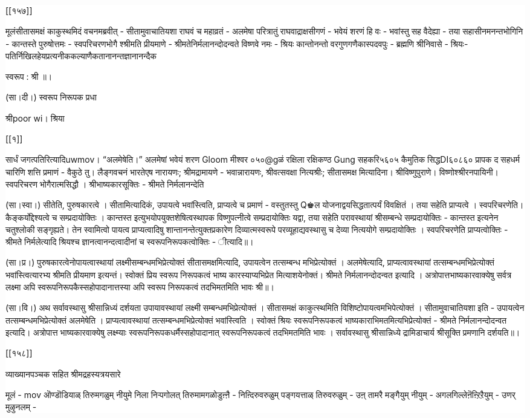 
[[१५७]]


मूलंसीतासमक्षं काकुस्थमिदं वचनमब्रवीत् - सीतामुवाचातियशा राघवं च महाव्रतं - अलमेषा परित्रातुं राघवाद्राक्षसीगणं - भवेयं शरणं हि वः - भवांस्तु सह वैदेह्या - तया सहासीनमनन्तभोगिनि - कान्तस्ते पुरुषोत्तमः - स्वपरिचरणभोगै श्श्रीमति प्रीयमाणे - श्रीमतेनिर्मलानन्दोदन्वते विष्णवे नमः - श्रियः कान्तोनन्तो वरगुणगणैकास्पदवपुः - ब्रह्मणि श्रीनिवासे - श्रियः-पतिर्निखिलहेयप्रत्यनीककल्याणैकतानानन्तज्ञानानन्दैक 


स्वरूप : श्री ॥। 


(सा।दी।) स्वरूप निरूपक प्रधा 


श्रीpoor wi। श्रिया 


[[१]]


सार्धं जगत्पतिरित्यादिuwmov। “अलमेषेति।” अलमेषां भवेयं शरण Gloom मीश्वर ०५०@gळं रक्षिला रक्षिकण्ठ Gung सहकरि५६०५ कैमुतिक सिद्धDI६०८६० प्रापक द सहधर्म चारिणि शत्ति प्रमाणं - वैकुठे तु। लैङ्गवचनं भारतेएष नारायणः; श्रीमद्रामायणे - भवान्नारायणः, श्रीवत्सवक्षा नित्यश्रीः; सीतासमक्ष मित्यादिना। श्रीविष्णुपुराणे। विष्णोश्श्रीरनपायिनी। स्वपरिचरण भोगैरात्मसिद्धौ । श्रीभाष्यकारसूक्तिः - श्रीमते निर्मलानन्देति 


(सा।स्वा।) सीतेति, पुरुषकारत्वे । सीतामित्यादिकं, उपायत्वे भवांस्त्विति, प्राप्यत्वे च प्रमाणं - वस्तुतस्तु Q♚ल योजनाद्वयसिद्धतात्पर्यं विवक्षितं । तया सहेति प्राप्यत्वे । स्वपरिचरणेति। कैङ्कर्योद्देश्यत्वे च सम्प्रदायोक्तिः । कान्तस्त इत्युभयोपयुक्तशेषित्वस्थापक विष्णुपत्नीत्वे सम्प्रदायोक्तिः यद्वा, तया सहेति परावस्थायां श्रीसम्बन्धे सम्प्रदायोक्तिः - कान्तस्त इत्यनेन चतुश्लोकी सङ्गृह्यते। तेन स्वामित्वो पायत्व प्राप्यत्वादिषु शान्तानन्तेत्युक्तप्रकारेण दिव्यात्मस्वरूपे परव्यूहाद्यवस्थासु च देव्या नित्ययोगे सम्प्रदायोक्तिः । स्वपरिचरणेति प्राप्यत्वोक्तिः - श्रीमते निर्मलेत्यादि श्रियश्च ज्ञानत्वानन्दत्वादीनां च स्वरूपनिरूपकत्वोक्तिः - ीत्यादि॥। 


(सा।प्र।) पुरुषकारत्वेनोपायत्वास्थायां लक्ष्मीसम्बन्धमभिप्रेत्योक्तं सीतासमक्षमित्यादि, उपायत्वेन तत्सम्बन्ध मभिप्रेत्योक्तं । अलमेषेत्यादि, प्राप्यत्वावस्थायां तत्सम्बन्धमभिप्रेत्योक्तं भवांस्त्वित्यारभ्य श्रीमति प्रीयमाण इत्यन्तं। स्वोक्तं प्रिय स्वरूप निरूपकत्वं भाष्य कारस्याप्यभिप्रेत मित्याशयेनोक्तं। श्रीमते निर्मलानन्दोदन्वत इत्यादि । अत्रोपात्तभाष्यकारवाक्येषु सर्वत्र लक्ष्मा अपि स्वरूपनिरूपकैस्सहोपादानात्तस्या अपि स्वरूप निरूपकत्वं तदभिमतमिति भावः श्री॥। 


(सा।वि।) अथ सर्वावस्थासु श्रीसान्निध्यं दर्शयता उपायावस्थायां लक्ष्मी सम्बन्धमभिप्रेत्योक्तं । सीतासमक्षं काकुत्स्थमिति विशिष्टोपायत्वमभिपेत्योक्तं । सीतामुवाचातियशा इति - उपायत्वेन तत्सम्बन्धमभिप्रेत्योक्तं अलमेषेति । प्राप्यत्वावस्थायां तत्सम्बन्धमभिप्रेत्योक्तं भवांस्त्विति । स्वोक्तं श्रियः स्वरूपनिरूपकत्वं भाष्यकाराभिमतमित्यभिप्रेत्योक्तं - श्रीमते निर्मलानन्दोदन्वत इत्यादि। अत्रोपात्त भाष्यकारवाक्येषु लक्ष्म्याः स्वरूपनिरूपकधर्मैस्सहोपादानात् स्वरूपनिरूपकत्वं तदभिमतमिति भावः । सर्वावस्थासु श्रीसान्निध्ये द्रामिडाचार्य श्रीसूक्ति प्रमणानि दर्शयति॥। 


[[१५८]]


व्याख्यानपञ्चक सहित श्रीमद्रहस्यत्रयसारे 


मूलं - mov ऒण्डॊडियाळ् तिरुमगळुम् नीयुमे निला निऱ्पगोलत् तिरुमामगळोडुऩ्ऩै - निऩ्दिरुवरुळुम् पङ्गयत्ताळ् तिरुवरुळुम् - उऩ् तामरै मङ्गैयुम् नीयुम् - अगलगिल्लेऩॆऩ्ऱिऱैयुम् - उणर् मुऴुनलम् - 

